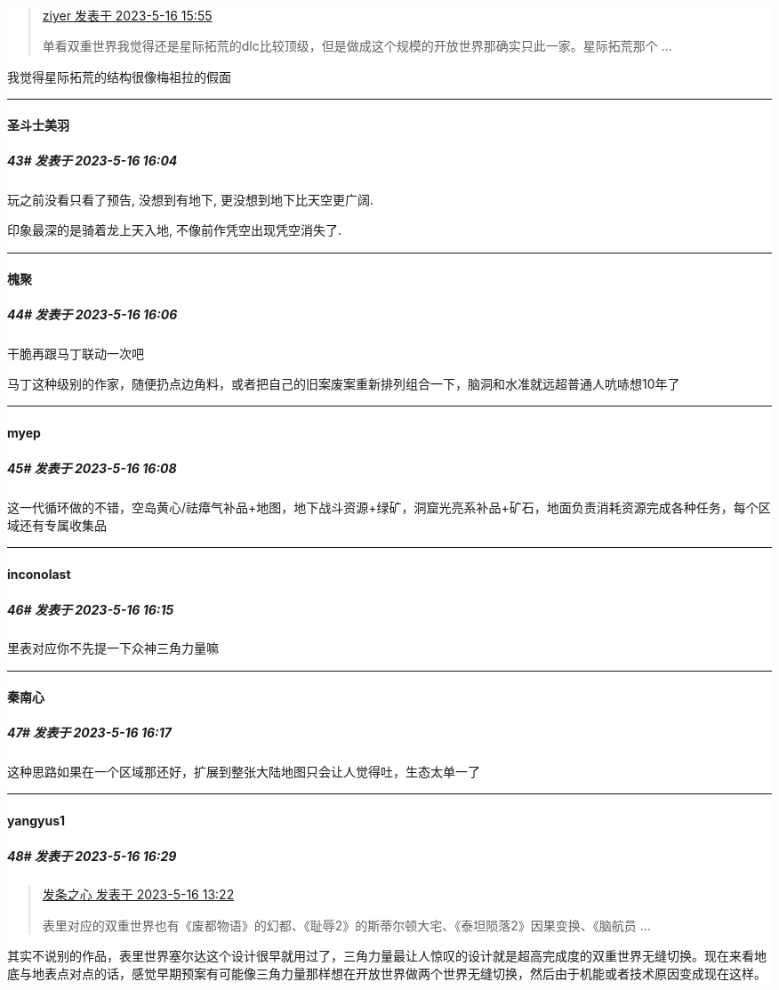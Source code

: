 <blockquote><a href="httphttps://bbs.saraba1st.com/2b/forum.php?mod=redirect&amp;goto=findpost&amp;pid=60865159&amp;ptid=2134491" target="_blank">ziyer 发表于 2023-5-16 15:55</a>

单看双重世界我觉得还是星际拓荒的dlc比较顶级，但是做成这个规模的开放世界那确实只此一家。星际拓荒那个 ...</blockquote>
我觉得星际拓荒的结构很像梅祖拉的假面

*****

####  圣斗士美羽  
##### 43#       发表于 2023-5-16 16:04

玩之前没看只看了预告, 没想到有地下, 更没想到地下比天空更广阔. 

印象最深的是骑着龙上天入地, 不像前作凭空出现凭空消失了. 

*****

####  槐聚  
##### 44#       发表于 2023-5-16 16:06

干脆再跟马丁联动一次吧

马丁这种级别的作家，随便扔点边角料，或者把自己的旧案废案重新排列组合一下，脑洞和水准就远超普通人吭哧想10年了

*****

####  myep  
##### 45#       发表于 2023-5-16 16:08

这一代循环做的不错，空岛黄心/祛瘴气补品+地图，地下战斗资源+绿矿，洞窟光亮系补品+矿石，地面负责消耗资源完成各种任务，每个区域还有专属收集品

*****

####  inconolast  
##### 46#       发表于 2023-5-16 16:15

里表对应你不先提一下众神三角力量嘛

*****

####  秦南心  
##### 47#       发表于 2023-5-16 16:17

这种思路如果在一个区域那还好，扩展到整张大陆地图只会让人觉得吐，生态太单一了

*****

####  yangyus1  
##### 48#       发表于 2023-5-16 16:29

<blockquote><a href="httphttps://bbs.saraba1st.com/2b/forum.php?mod=redirect&amp;goto=findpost&amp;pid=60863345&amp;ptid=2134491" target="_blank">发条之心 发表于 2023-5-16 13:22</a>

表里对应的双重世界也有《废都物语》的幻都、《耻辱2》的斯蒂尔顿大宅、《泰坦陨落2》因果变换、《脑航员 ...</blockquote>
其实不说别的作品，表里世界塞尔达这个设计很早就用过了，三角力量最让人惊叹的设计就是超高完成度的双重世界无缝切换。现在来看地底与地表点对点的话，感觉早期预案有可能像三角力量那样想在开放世界做两个世界无缝切换，然后由于机能或者技术原因变成现在这样。
